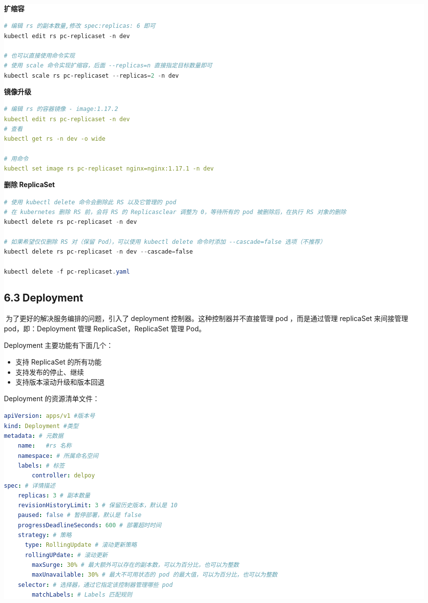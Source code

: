 **扩缩容**

```powershell
# 编辑 rs 的副本数量,修改 spec:replicas: 6 即可
kubectl edit rs pc-replicaset -n dev

# 也可以直接使用命令实现
# 使用 scale 命令实现扩缩容，后面 --replicas=n 直接指定目标数量即可
kubectl scale rs pc-replicaset --replicas=2 -n dev
```

**镜像升级**

```yaml
# 编辑 rs 的容器镜像 - image:1.17.2
kubectl edit rs pc-replicaset -n dev
# 查看
kubectl get rs -n dev -o wide

# 用命令
kubectl set image rs pc-replicaset nginx=nginx:1.17.1 -n dev
```

**删除 ReplicaSet**

```powershell
# 使用 kubectl delete 命令会删除此 RS 以及它管理的 pod
# 在 kubernetes 删除 RS 前，会将 RS 的 Replicasclear 调整为 0，等待所有的 pod 被删除后，在执行 RS 对象的删除
kubectl delete rs pc-replicaset -n dev

# 如果希望仅仅删除 RS 对（保留 Pod），可以使用 kubectl delete 命令时添加 --cascade=false 选项（不推荐）
kubectl delete rs pc-replicaset -n dev --cascade=false

kubectl delete -f pc-replicaset.yaml
```

## 6.3 Deployment

​	为了更好的解决服务编排的问题，引入了 deployment 控制器。这种控制器并不直接管理 pod ，而是通过管理 replicaSet 来间接管理 pod，即：Deployment 管理 ReplicaSet，ReplicaSet 管理 Pod。

Deployment 主要功能有下面几个：

* 支持 ReplicaSet 的所有功能
* 支持发布的停止、继续
* 支持版本滚动升级和版本回退

Deployment 的资源清单文件：

```yaml
apiVersion: apps/v1 #版本号
kind: Deployment #类型
metadata: # 元数据
	name:	#rs 名称
	namespace: # 所属命名空间
	labels: # 标签
		controller: delpoy
spec: # 详情描述
	replicas: 3 # 副本数量
	revisionHistoryLimit: 3 # 保留历史版本，默认是 10
	paused: false # 暂停部署，默认是 false
	progressDeadlineSeconds: 600 # 部署超时时间
	strategy: # 策略
	  type: RollingUpdate # 滚动更新策略
	  rollingUPdate: # 滚动更新
	    maxSurge: 30% # 最大额外可以存在的副本数，可以为百分比，也可以为整数
	    maxUnavailable: 30% # 最大不可用状态的 pod 的最大值，可以为百分比，也可以为整数
	selector: # 选择器，通过它指定该控制器管理哪些 pod 
		matchLabels: # Labels 匹配规则
```